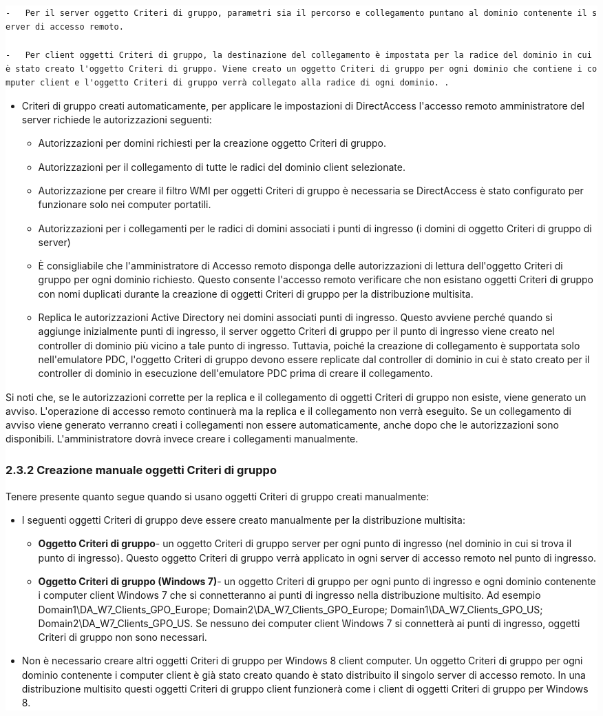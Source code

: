     -   Per il server oggetto Criteri di gruppo, parametri sia il percorso e collegamento puntano al dominio contenente il server di accesso remoto.  
  
    -   Per client oggetti Criteri di gruppo, la destinazione del collegamento è impostata per la radice del dominio in cui è stato creato l'oggetto Criteri di gruppo. Viene creato un oggetto Criteri di gruppo per ogni dominio che contiene i computer client e l'oggetto Criteri di gruppo verrà collegato alla radice di ogni dominio. .  
  
-   Criteri di gruppo creati automaticamente, per applicare le impostazioni di DirectAccess l'accesso remoto amministratore del server richiede le autorizzazioni seguenti:  
  
    -   Autorizzazioni per domini richiesti per la creazione oggetto Criteri di gruppo.  
  
    -   Autorizzazioni per il collegamento di tutte le radici del dominio client selezionate.  
  
    -   Autorizzazione per creare il filtro WMI per oggetti Criteri di gruppo è necessaria se DirectAccess è stato configurato per funzionare solo nei computer portatili.  
  
    -   Autorizzazioni per i collegamenti per le radici di domini associati i punti di ingresso (i domini di oggetto Criteri di gruppo di server)  
  
    -   È consigliabile che l'amministratore di Accesso remoto disponga delle autorizzazioni di lettura dell'oggetto Criteri di gruppo per ogni dominio richiesto. Questo consente l'accesso remoto verificare che non esistano oggetti Criteri di gruppo con nomi duplicati durante la creazione di oggetti Criteri di gruppo per la distribuzione multisita.  
  
    -   Replica le autorizzazioni Active Directory nei domini associati punti di ingresso. Questo avviene perché quando si aggiunge inizialmente punti di ingresso, il server oggetto Criteri di gruppo per il punto di ingresso viene creato nel controller di dominio più vicino a tale punto di ingresso. Tuttavia, poiché la creazione di collegamento è supportata solo nell'emulatore PDC, l'oggetto Criteri di gruppo devono essere replicate dal controller di dominio in cui è stato creato per il controller di dominio in esecuzione dell'emulatore PDC prima di creare il collegamento.  
  
Si noti che, se le autorizzazioni corrette per la replica e il collegamento di oggetti Criteri di gruppo non esiste, viene generato un avviso. L'operazione di accesso remoto continuerà ma la replica e il collegamento non verrà eseguito. Se un collegamento di avviso viene generato verranno creati i collegamenti non essere automaticamente, anche dopo che le autorizzazioni sono disponibili. L'amministratore dovrà invece creare i collegamenti manualmente.  
  
### <a name="232-manually-created-gpos"></a>2.3.2 Creazione manuale oggetti Criteri di gruppo  
Tenere presente quanto segue quando si usano oggetti Criteri di gruppo creati manualmente:  
  
-   I seguenti oggetti Criteri di gruppo deve essere creato manualmente per la distribuzione multisita:  
  
    -   **Oggetto Criteri di gruppo**- un oggetto Criteri di gruppo server per ogni punto di ingresso (nel dominio in cui si trova il punto di ingresso). Questo oggetto Criteri di gruppo verrà applicato in ogni server di accesso remoto nel punto di ingresso.  
  
    -   **Oggetto Criteri di gruppo (Windows 7)**- un oggetto Criteri di gruppo per ogni punto di ingresso e ogni dominio contenente i computer client Windows 7 che si connetteranno ai punti di ingresso nella distribuzione multisito. Ad esempio Domain1\DA_W7_Clients_GPO_Europe; Domain2\DA_W7_Clients_GPO_Europe; Domain1\DA_W7_Clients_GPO_US; Domain2\DA_W7_Clients_GPO_US. Se nessuno dei computer client Windows 7 si connetterà ai punti di ingresso, oggetti Criteri di gruppo non sono necessari.  
  
-   Non è necessario creare altri oggetti Criteri di gruppo per Windows 8 client computer. Un oggetto Criteri di gruppo per ogni dominio contenente i computer client è già stato creato quando è stato distribuito il singolo server di accesso remoto. In una distribuzione multisito questi oggetti Criteri di gruppo client funzionerà come i client di oggetti Criteri di gruppo per Windows 8.  
  